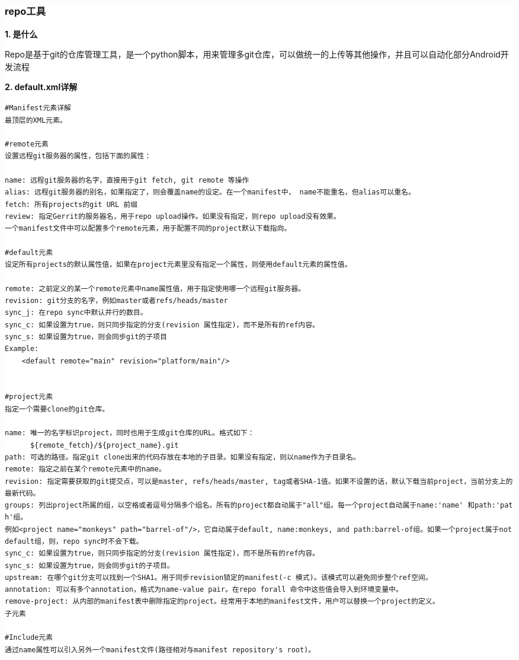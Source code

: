 ### repo工具

**1. 是什么**

Repo是基于git的仓库管理工具，是一个python脚本，用来管理多git仓库，可以做统一的上传等其他操作，并且可以自动化部分Android开发流程

**2. default.xml详解**

```
#Manifest元素详解
最顶层的XML元素。
​
#remote元素
设置远程git服务器的属性，包括下面的属性：
​
name: 远程git服务器的名字，直接用于git fetch, git remote 等操作
alias: 远程git服务器的别名，如果指定了，则会覆盖name的设定。在一个manifest中， name不能重名，但alias可以重名。
fetch: 所有projects的git URL 前缀
review: 指定Gerrit的服务器名，用于repo upload操作。如果没有指定，则repo upload没有效果。
一个manifest文件中可以配置多个remote元素，用于配置不同的project默认下载指向。
​
#default元素
设定所有projects的默认属性值，如果在project元素里没有指定一个属性，则使用default元素的属性值。
​
remote: 之前定义的某一个remote元素中name属性值，用于指定使用哪一个远程git服务器。
revision: git分支的名字，例如master或者refs/heads/master
sync_j: 在repo sync中默认并行的数目。
sync_c: 如果设置为true，则只同步指定的分支(revision 属性指定)，而不是所有的ref内容。
sync_s: 如果设置为true，则会同步git的子项目
Example:
    <default remote="main" revision="platform/main"/>
  
​
#project元素
指定一个需要clone的git仓库。
​
name: 唯一的名字标识project，同时也用于生成git仓库的URL。格式如下：
      ${remote_fetch}/${project_name}.git
path: 可选的路径。指定git clone出来的代码存放在本地的子目录。如果没有指定，则以name作为子目录名。
remote: 指定之前在某个remote元素中的name。
revision: 指定需要获取的git提交点，可以是master, refs/heads/master, tag或者SHA-1值。如果不设置的话，默认下载当前project，当前分支上的最新代码。
groups: 列出project所属的组，以空格或者逗号分隔多个组名。所有的project都自动属于"all"组。每一个project自动属于name:'name' 和path:'path'组。
例如<project name="monkeys" path="barrel-of"/>，它自动属于default, name:monkeys, and path:barrel-of组。如果一个project属于notdefault组，则，repo sync时不会下载。
sync_c: 如果设置为true，则只同步指定的分支(revision 属性指定)，而不是所有的ref内容。
sync_s: 如果设置为true，则会同步git的子项目。
upstream: 在哪个git分支可以找到一个SHA1。用于同步revision锁定的manifest(-c 模式)。该模式可以避免同步整个ref空间。
annotation: 可以有多个annotation，格式为name-value pair。在repo forall 命令中这些值会导入到环境变量中。
remove-project: 从内部的manifest表中删除指定的project。经常用于本地的manifest文件，用户可以替换一个project的定义。
子元素
​
#Include元素
通过name属性可以引入另外一个manifest文件(路径相对与manifest repository's root)。
```
